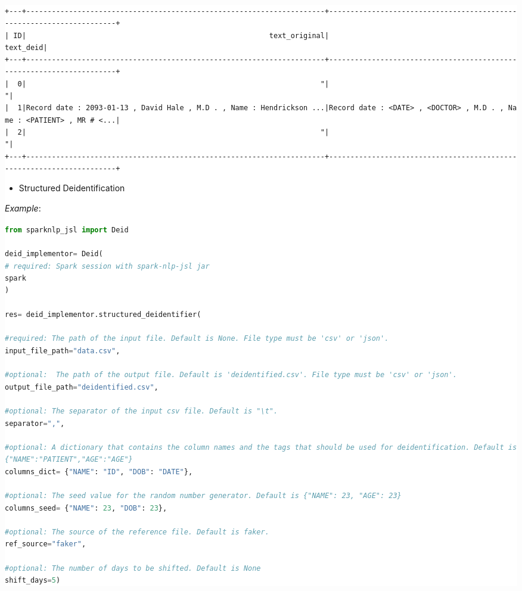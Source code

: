 ```
+---+----------------------------------------------------------------------+----------------------------------------------------------------------+
| ID|                                                         text_original|                                                             text_deid|
+---+----------------------------------------------------------------------+----------------------------------------------------------------------+
|  0|                                                                     "|                                                                     "|
|  1|Record date : 2093-01-13 , David Hale , M.D . , Name : Hendrickson ...|Record date : <DATE> , <DOCTOR> , M.D . , Name : <PATIENT> , MR # <...|
|  2|                                                                     "|                                                                     "|
+---+----------------------------------------------------------------------+----------------------------------------------------------------------+

```


- Structured Deidentification

*Example*:

```python
from sparknlp_jsl import Deid

deid_implementor= Deid(
# required: Spark session with spark-nlp-jsl jar
spark
)

res= deid_implementor.structured_deidentifier(

#required: The path of the input file. Default is None. File type must be 'csv' or 'json'.
input_file_path="data.csv",

#optional:  The path of the output file. Default is 'deidentified.csv'. File type must be 'csv' or 'json'.
output_file_path="deidentified.csv",

#optional: The separator of the input csv file. Default is "\t".
separator=",",

#optional: A dictionary that contains the column names and the tags that should be used for deidentification. Default is {"NAME":"PATIENT","AGE":"AGE"}
columns_dict= {"NAME": "ID", "DOB": "DATE"},

#optional: The seed value for the random number generator. Default is {"NAME": 23, "AGE": 23}
columns_seed= {"NAME": 23, "DOB": 23},

#optional: The source of the reference file. Default is faker.
ref_source="faker",

#optional: The number of days to be shifted. Default is None
shift_days=5)

```

